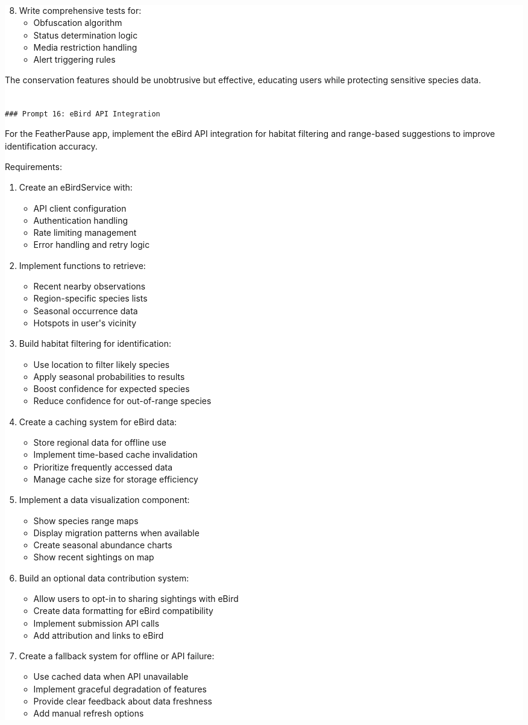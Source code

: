 8. Write comprehensive tests for:
   - Obfuscation algorithm
   - Status determination logic
   - Media restriction handling
   - Alert triggering rules

The conservation features should be unobtrusive but effective, educating users while protecting sensitive species data.
```

### Prompt 16: eBird API Integration

```
For the FeatherPause app, implement the eBird API integration for habitat filtering and range-based suggestions to improve identification accuracy.

Requirements:
1. Create an eBirdService with:
   - API client configuration
   - Authentication handling
   - Rate limiting management
   - Error handling and retry logic

2. Implement functions to retrieve:
   - Recent nearby observations
   - Region-specific species lists
   - Seasonal occurrence data
   - Hotspots in user's vicinity

3. Build habitat filtering for identification:
   - Use location to filter likely species
   - Apply seasonal probabilities to results
   - Boost confidence for expected species
   - Reduce confidence for out-of-range species

4. Create a caching system for eBird data:
   - Store regional data for offline use
   - Implement time-based cache invalidation
   - Prioritize frequently accessed data
   - Manage cache size for storage efficiency

5. Implement a data visualization component:
   - Show species range maps
   - Display migration patterns when available
   - Create seasonal abundance charts
   - Show recent sightings on map

6. Build an optional data contribution system:
   - Allow users to opt-in to sharing sightings with eBird
   - Create data formatting for eBird compatibility
   - Implement submission API calls
   - Add attribution and links to eBird

7. Create a fallback system for offline or API failure:
   - Use cached data when API unavailable
   - Implement graceful degradation of features
   - Provide clear feedback about data freshness
   - Add manual refresh options
